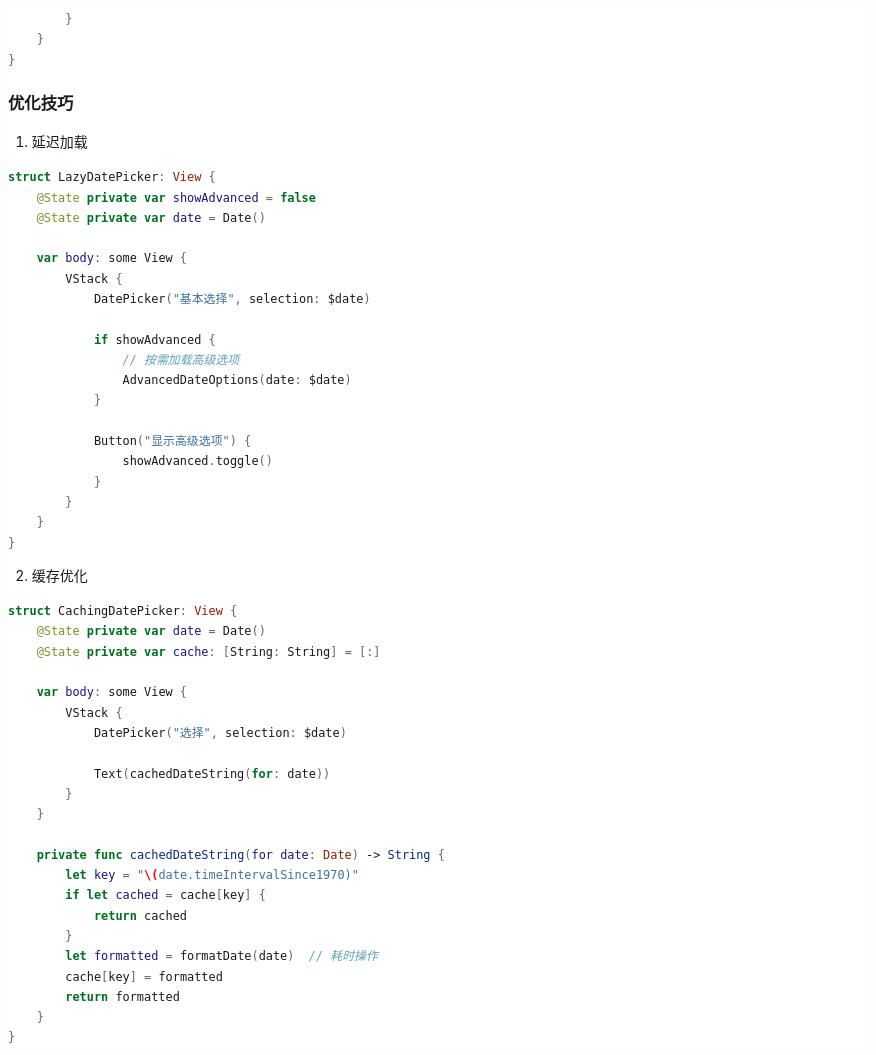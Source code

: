 ```swift
        }
    }
}
```

### 优化技巧

1. 延迟加载

```swift
struct LazyDatePicker: View {
    @State private var showAdvanced = false
    @State private var date = Date()

    var body: some View {
        VStack {
            DatePicker("基本选择", selection: $date)

            if showAdvanced {
                // 按需加载高级选项
                AdvancedDateOptions(date: $date)
            }

            Button("显示高级选项") {
                showAdvanced.toggle()
            }
        }
    }
}
```

2. 缓存优化

```swift
struct CachingDatePicker: View {
    @State private var date = Date()
    @State private var cache: [String: String] = [:]

    var body: some View {
        VStack {
            DatePicker("选择", selection: $date)

            Text(cachedDateString(for: date))
        }
    }

    private func cachedDateString(for date: Date) -> String {
        let key = "\(date.timeIntervalSince1970)"
        if let cached = cache[key] {
            return cached
        }
        let formatted = formatDate(date)  // 耗时操作
        cache[key] = formatted
        return formatted
    }
}
```
